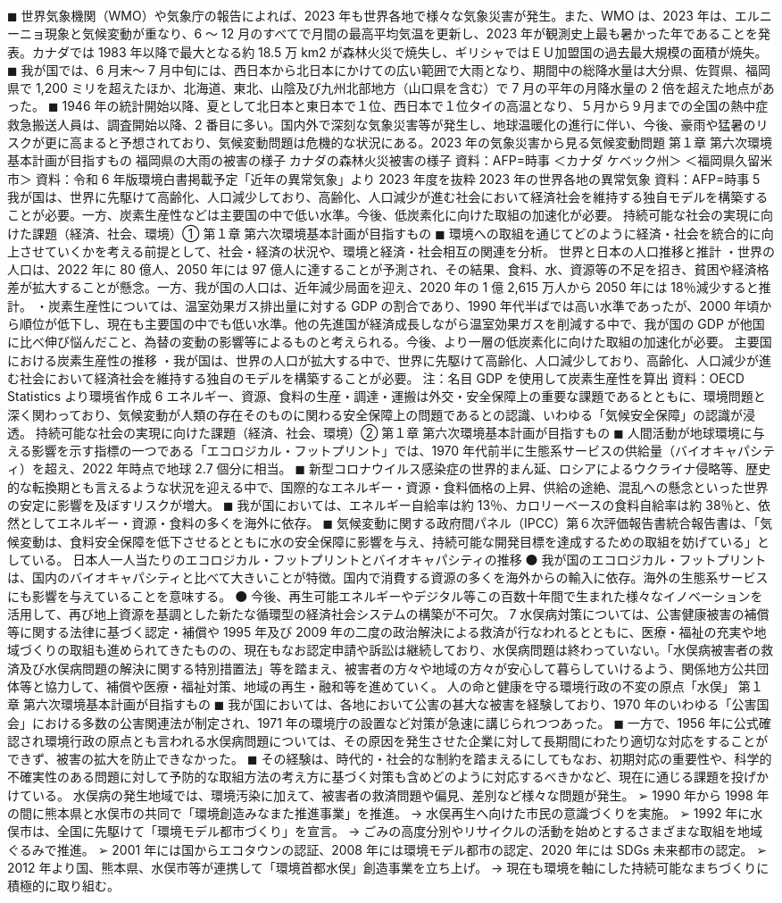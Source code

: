 ◼ 世界気象機関（WMO）や気象庁の報告によれば、2023 年も世界各地で様々な気象災害が発生。また、WMO は、2023 年は、エルニーニョ現象と気候変動が重なり、6 ～ 12 月のすべてで月間の最高平均気温を更新し、2023 年が観測史上最も暑かった年であることを発表。カナダでは 1983 年以降で最大となる約 18.5 万 km2 が森林火災で焼失し、ギリシャではＥＵ加盟国の過去最大規模の面積が焼失。
◼ 我が国では、6 月末～ 7 月中旬には、西日本から北日本にかけての広い範囲で大雨となり、期間中の総降水量は大分県、佐賀県、福岡県で 1,200 ミリを超えたほか、北海道、東北、山陰及び九州北部地方（山口県を含む）で 7 月の平年の月降水量の 2 倍を超えた地点があった。
◼ 1946 年の統計開始以降、夏として北日本と東日本で１位、西日本で１位タイの高温となり、５月から９月までの全国の熱中症救急搬送人員は、調査開始以降、2 番目に多い。国内外で深刻な気象災害等が発生し、地球温暖化の進行に伴い、今後、豪雨や猛暑のリスクが更に高まると予想されており、気候変動問題は危機的な状況にある。2023 年の気象災害から見る気候変動問題
第１章 第六次環境基本計画が目指すもの
福岡県の大雨の被害の様子
カナダの森林火災被害の様子
資料：AFP=時事
＜カナダ ケベック州＞
＜福岡県久留米市＞
資料：令和 6 年版環境白書掲載予定「近年の異常気象」より 2023 年度を抜粋
2023 年の世界各地の異常気象
資料：AFP=時事
5
我が国は、世界に先駆けて高齢化、人口減少しており、高齢化、人口減少が進む社会において経済社会を維持する独自モデルを構築することが必要。一方、炭素生産性などは主要国の中で低い水準。今後、低炭素化に向けた取組の加速化が必要。
持続可能な社会の実現に向けた課題（経済、社会、環境）①
第１章 第六次環境基本計画が目指すもの
◼ 環境への取組を通じてどのように経済・社会を統合的に向上させていくかを考える前提として、社会・経済の状況や、環境と経済・社会相互の関連を分析。
世界と日本の人口推移と推計
・世界の人口は、2022 年に 80 億人、2050 年には 97 億人に達することが予測され、その結果、食料、水、資源等の不足を招き、貧困や経済格差が拡大することが懸念。一方、我が国の人口は、近年減少局面を迎え、2020 年の 1 億 2,615 万人から 2050 年には 18％減少すると推計。
・炭素生産性については、温室効果ガス排出量に対する GDP の割合であり、1990 年代半ばでは高い水準であったが、2000 年頃から順位が低下し、現在も主要国の中でも低い水準。他の先進国が経済成長しながら温室効果ガスを削減する中で、我が国の GDP が他国に比べ伸び悩んだこと、為替の変動の影響等によるものと考えられる。今後、より一層の低炭素化に向けた取組の加速化が必要。
主要国における炭素生産性の推移
・我が国は、世界の人口が拡大する中で、世界に先駆けて高齢化、人口減少しており、高齢化、人口減少が進む社会において経済社会を維持する独自のモデルを構築することが必要。
注：名目 GDP を使用して炭素生産性を算出
資料：OECD Statistics より環境省作成
6
エネルギー、資源、食料の生産・調達・運搬は外交・安全保障上の重要な課題であるとともに、環境問題と深く関わっており、気候変動が人類の存在そのものに関わる安全保障上の問題であるとの認識、いわゆる「気候安全保障」の認識が浸透。
持続可能な社会の実現に向けた課題（経済、社会、環境）②
第１章 第六次環境基本計画が目指すもの
◼ 人間活動が地球環境に与える影響を示す指標の一つである「エコロジカル・フットプリント」では、1970 年代前半に生態系サービスの供給量（バイオキャパシティ）を超え、2022 年時点で地球 2.7 個分に相当。
◼ 新型コロナウイルス感染症の世界的まん延、ロシアによるウクライナ侵略等、歴史的な転換期とも言えるような状況を迎える中で、国際的なエネルギー・資源・食料価格の上昇、供給の途絶、混乱への懸念といった世界の安定に影響を及ぼすリスクが増大。
◼ 我が国においては、エネルギー自給率は約 13％、カロリーベースの食料自給率は約 38％と、依然としてエネルギー・資源・食料の多くを海外に依存。
◼ 気候変動に関する政府間パネル（IPCC）第６次評価報告書統合報告書は、「気候変動は、食料安全保障を低下させるとともに水の安全保障に影響を与え、持続可能な開発目標を達成するための取組を妨げている」としている。
日本人一人当たりのエコロジカル・フットプリントとバイオキャパシティの推移
⚫ 我が国のエコロジカル・フットプリントは、国内のバイオキャパシティと比べて大きいことが特徴。国内で消費する資源の多くを海外からの輸入に依存。海外の生態系サービスにも影響を与えていることを意味する。
⚫ 今後、再生可能エネルギーやデジタル等この百数十年間で生まれた様々なイノベーションを活用して、再び地上資源を基調とした新たな循環型の経済社会システムの構築が不可欠。
7
水俣病対策については、公害健康被害の補償等に関する法律に基づく認定・補償や 1995 年及び 2009 年の二度の政治解決による救済が行なわれるとともに、医療・福祉の充実や地域づくりの取組も進められてきたものの、現在もなお認定申請や訴訟は継続しており、水俣病問題は終わっていない。「水俣病被害者の救済及び水俣病問題の解決に関する特別措置法」等を踏まえ、被害者の方々や地域の方々が安心して暮らしていけるよう、関係地方公共団体等と協力して、補償や医療・福祉対策、地域の再生・融和等を進めていく。
人の命と健康を守る環境行政の不変の原点「水俣」
第１章 第六次環境基本計画が目指すもの
◼ 我が国においては、各地において公害の甚大な被害を経験しており、1970 年のいわゆる「公害国会」における多数の公害関連法が制定され、1971 年の環境庁の設置など対策が急速に講じられつつあった。
◼ 一方で、1956 年に公式確認され環境行政の原点とも言われる水俣病問題については、その原因を発生させた企業に対して長期間にわたり適切な対応をすることができず、被害の拡大を防止できなかった。
◼ その経験は、時代的・社会的な制約を踏まえるにしてもなお、初期対応の重要性や、科学的不確実性のある問題に対して予防的な取組方法の考え方に基づく対策も含めどのように対応するべきかなど、現在に通じる課題を投げかけている。
水俣病の発生地域では、環境汚染に加えて、被害者の救済問題や偏見、差別など様々な問題が発生。
➢ 1990 年から 1998 年の間に熊本県と水俣市の共同で「環境創造みなまた推進事業」を推進。
→ 水俣再生へ向けた市民の意識づくりを実施。
➢ 1992 年に水俣市は、全国に先駆けて「環境モデル都市づくり」を宣言。
→ ごみの高度分別やリサイクルの活動を始めとするさまざまな取組を地域ぐるみで推進。
➢ 2001 年には国からエコタウンの認証、2008 年には環境モデル都市の認定、2020 年には SDGs 未来都市の認定。
➢ 2012 年より国、熊本県、水俣市等が連携して「環境首都水俣」創造事業を立ち上げ。
→ 現在も環境を軸にした持続可能なまちづくりに積極的に取り組む。